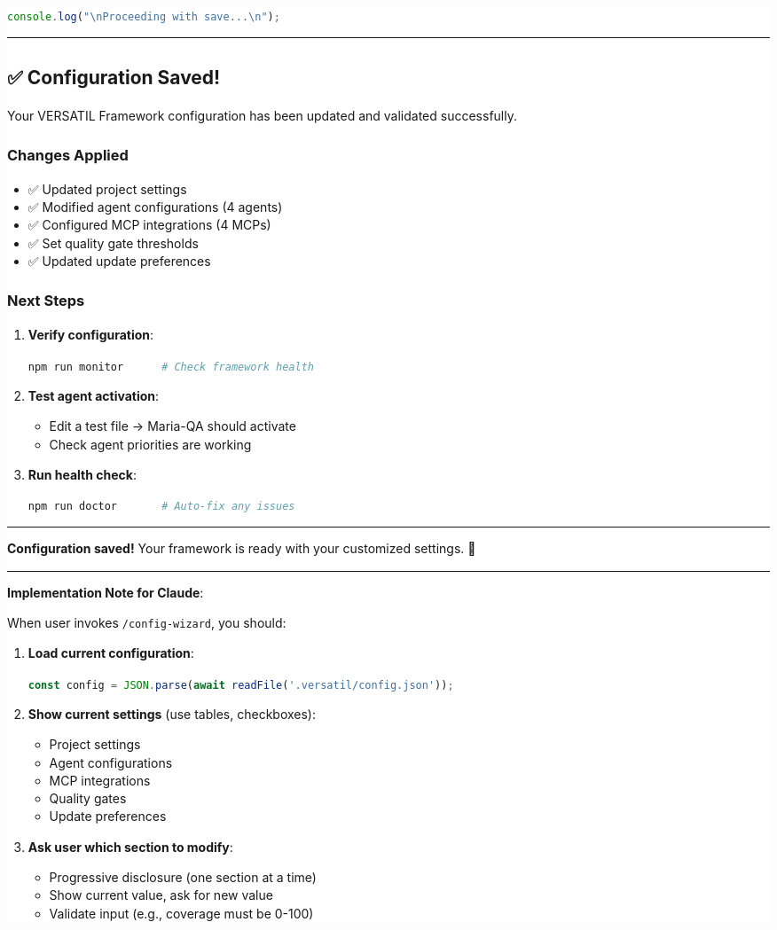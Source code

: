 ```typescript
console.log("\nProceeding with save...\n");
```

---

## ✅ Configuration Saved!

Your VERSATIL Framework configuration has been updated and validated successfully.

### Changes Applied

- ✅ Updated project settings
- ✅ Modified agent configurations (4 agents)
- ✅ Configured MCP integrations (4 MCPs)
- ✅ Set quality gate thresholds
- ✅ Updated update preferences

### Next Steps

1. **Verify configuration**:
   ```bash
   npm run monitor      # Check framework health
   ```

2. **Test agent activation**:
   - Edit a test file → Maria-QA should activate
   - Check agent priorities are working

3. **Run health check**:
   ```bash
   npm run doctor       # Auto-fix any issues
   ```

---

**Configuration saved!** Your framework is ready with your customized settings. 🎉

---

**Implementation Note for Claude**:

When user invokes `/config-wizard`, you should:

1. **Load current configuration**:
   ```typescript
   const config = JSON.parse(await readFile('.versatil/config.json'));
   ```

2. **Show current settings** (use tables, checkboxes):
   - Project settings
   - Agent configurations
   - MCP integrations
   - Quality gates
   - Update preferences

3. **Ask user which section to modify**:
   - Progressive disclosure (one section at a time)
   - Show current value, ask for new value
   - Validate input (e.g., coverage must be 0-100)
